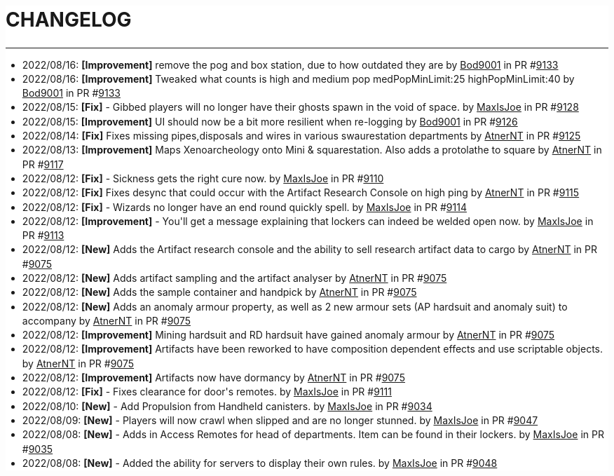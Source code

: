 # CHANGELOG
---


* 2022/08/16: **[Improvement]** remove the pog and box station, due to how outdated they are by [Bod9001](https://github.com/Bod9001) in PR #[9133](https://github.com/unitystation/unitystation/pull/9133)
* 2022/08/16: **[Improvement]** Tweaked what counts is high and medium pop medPopMinLimit:25 highPopMinLimit:40 by [Bod9001](https://github.com/Bod9001) in PR #[9133](https://github.com/unitystation/unitystation/pull/9133)
* 2022/08/15: **[Fix]** - Gibbed players will no longer have their ghosts spawn in the void of space. by [MaxIsJoe](https://github.com/MaxIsJoe) in PR #[9128](https://github.com/unitystation/unitystation/pull/9128)
* 2022/08/15: **[Improvement]** UI should now be a bit more resilient when re-logging by [Bod9001](https://github.com/Bod9001) in PR #[9126](https://github.com/unitystation/unitystation/pull/9126)
* 2022/08/14: **[Fix]** Fixes missing pipes,disposals and wires in various swaurestation departments by [AtnerNT](https://github.com/AtnerNT) in PR #[9125](https://github.com/unitystation/unitystation/pull/9125)
* 2022/08/13: **[Improvement]** Maps Xenoarcheology onto Mini & squarestation. Also adds a protolathe to square by [AtnerNT](https://github.com/AtnerNT) in PR #[9117](https://github.com/unitystation/unitystation/pull/9117)
* 2022/08/12: **[Fix]** - Sickness gets the right cure now. by [MaxIsJoe](https://github.com/MaxIsJoe) in PR #[9110](https://github.com/unitystation/unitystation/pull/9110)
* 2022/08/12: **[Fix]** Fixes desync that could occur with the Artifact Research Console on high ping by [AtnerNT](https://github.com/AtnerNT) in PR #[9115](https://github.com/unitystation/unitystation/pull/9115)
* 2022/08/12: **[Fix]** - Wizards no longer have an end round quickly spell. by [MaxIsJoe](https://github.com/MaxIsJoe) in PR #[9114](https://github.com/unitystation/unitystation/pull/9114)
* 2022/08/12: **[Improvement]** - You'll get a message explaining that lockers can indeed be welded open now. by [MaxIsJoe](https://github.com/MaxIsJoe) in PR #[9113](https://github.com/unitystation/unitystation/pull/9113)
* 2022/08/12: **[New]** Adds the Artifact research console and the ability to sell research artifact data to cargo by [AtnerNT](https://github.com/AtnerNT) in PR #[9075](https://github.com/unitystation/unitystation/pull/9075)
* 2022/08/12: **[New]** Adds artifact sampling and the artifact analyser by [AtnerNT](https://github.com/AtnerNT) in PR #[9075](https://github.com/unitystation/unitystation/pull/9075)
* 2022/08/12: **[New]** Adds the sample container and handpick by [AtnerNT](https://github.com/AtnerNT) in PR #[9075](https://github.com/unitystation/unitystation/pull/9075)
* 2022/08/12: **[New]** Adds an anomaly armour property, as well as 2 new armour sets (AP hardsuit and anomaly suit) to accompany by [AtnerNT](https://github.com/AtnerNT) in PR #[9075](https://github.com/unitystation/unitystation/pull/9075)
* 2022/08/12: **[Improvement]** Mining hardsuit and RD hardsuit have gained anomaly armour by [AtnerNT](https://github.com/AtnerNT) in PR #[9075](https://github.com/unitystation/unitystation/pull/9075)
* 2022/08/12: **[Improvement]** Artifacts have been reworked to have composition dependent effects and use scriptable objects. by [AtnerNT](https://github.com/AtnerNT) in PR #[9075](https://github.com/unitystation/unitystation/pull/9075)
* 2022/08/12: **[Improvement]** Artifacts now have dormancy by [AtnerNT](https://github.com/AtnerNT) in PR #[9075](https://github.com/unitystation/unitystation/pull/9075)
* 2022/08/12: **[Fix]** - Fixes clearance for door's remotes. by [MaxIsJoe](https://github.com/MaxIsJoe) in PR #[9111](https://github.com/unitystation/unitystation/pull/9111)
* 2022/08/10: **[New]** - Add Propulsion from Handheld canisters. by [MaxIsJoe](https://github.com/MaxIsJoe) in PR #[9034](https://github.com/unitystation/unitystation/pull/9034)
* 2022/08/09: **[New]** - Players will now crawl when slipped and are no longer stunned. by [MaxIsJoe](https://github.com/MaxIsJoe) in PR #[9047](https://github.com/unitystation/unitystation/pull/9047)
* 2022/08/08: **[New]** - Adds in Access Remotes for head of departments. Item can be found in their lockers. by [MaxIsJoe](https://github.com/MaxIsJoe) in PR #[9035](https://github.com/unitystation/unitystation/pull/9035)
* 2022/08/08: **[New]** - Added the ability for servers to display their own rules. by [MaxIsJoe](https://github.com/MaxIsJoe) in PR #[9048](https://github.com/unitystation/unitystation/pull/9048)